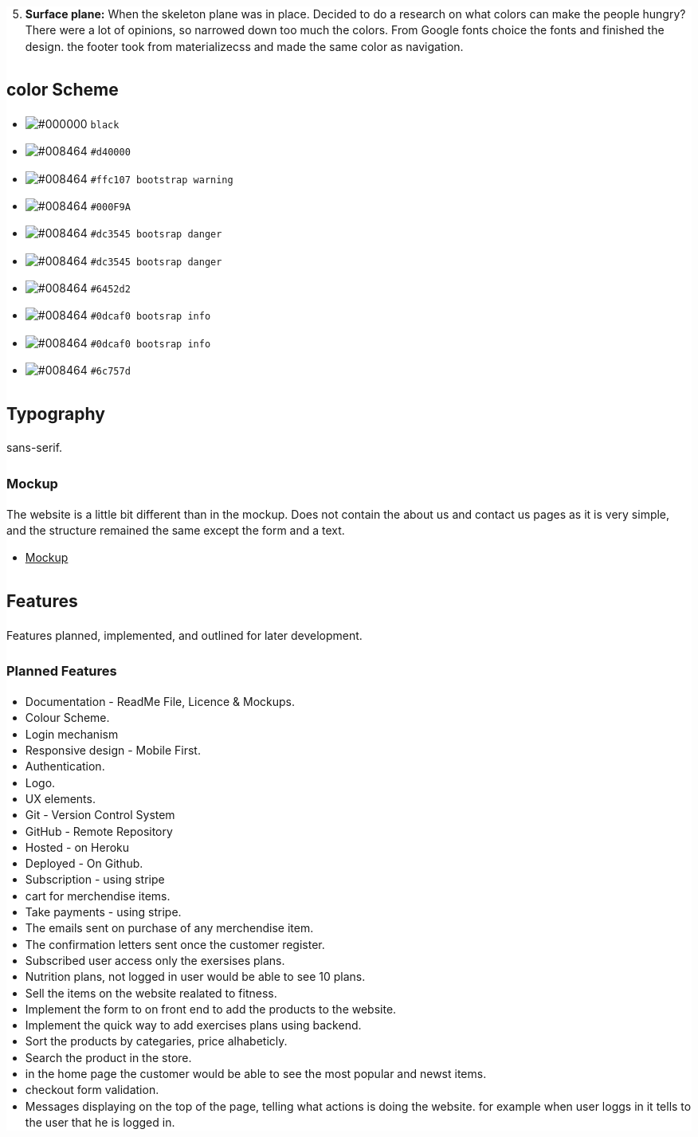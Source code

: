 5. **Surface plane:** When the skeleton plane was in place. Decided to do a research on what colors can make the people hungry? There were a lot of opinions, so narrowed down too much the colors. From Google fonts choice the fonts and finished the design. the footer took from materializecss and made the same color as navigation. 

## color Scheme

- ![#000000](https://placehold.it/15/000000/000000?text=+) `black`


- ![#008464 ](https://placehold.it/15/d40000/000000?text=+) `#d40000`
- ![#008464 ](https://placehold.it/15/ffc107/000000?text=+) `#ffc107 bootstrap warning`
- ![#008464 ](https://placehold.it/15/000F9A/000000?text=+) `#000F9A`
- ![#008464 ](https://placehold.it/15/dc3545/000000?text=+) `#dc3545 bootsrap danger`
- ![#008464 ](https://placehold.it/15/dc3545/000000?text=+) `#dc3545 bootsrap danger`

- ![#008464 ](https://placehold.it/15/6452d2/000000?text=+) `#6452d2`
- ![#008464 ](https://placehold.it/15/0dcaf0/000000?text=+) `#0dcaf0 bootsrap info`
- ![#008464 ](https://placehold.it/15/0dcaf0/000000?text=+) `#0dcaf0 bootsrap info`
- ![#008464 ](https://placehold.it/15/6c757d/000000?text=+) `#6c757d`

## Typography

sans-serif.

### Mockup

The website is a little bit different than in the mockup. Does not contain the about us and contact us pages as it is very simple, and the structure remained the same except the form and a text.

- [Mockup](https://www.figma.com/file/qRXUafOtVvw52gEOa81RPL/Untitled?node-id=0%3A1)

## Features

Features planned, implemented, and outlined for later development.

### Planned Features

- Documentation - ReadMe File, Licence & Mockups.
- Colour Scheme.
- Login mechanism
- Responsive design - Mobile First.
- Authentication.
- Logo.
- UX elements.
- Git - Version Control System
- GitHub - Remote Repository
- Hosted - on Heroku
- Deployed - On Github. 
- Subscription - using stripe
- cart for merchendise items.
- Take payments - using stripe.
- The emails sent on purchase of any merchendise item.
- The confirmation letters sent once the customer register.
- Subscribed user access only the exersises plans.
- Nutrition plans, not logged in user would be able to see 10 plans.
- Sell the items on the website realated to fitness.
- Implement the form to on front end to add the products to the website.
- Implement the quick way to add exercises plans using backend.
- Sort the products by categaries, price alhabeticly.
- Search the product in the store.
- in the home page the customer would be able to see the most popular and newst items.
- checkout form validation.
- Messages displaying on the top of the page, telling what actions is doing the website. for example when user loggs in it tells to the user that he is logged in. 